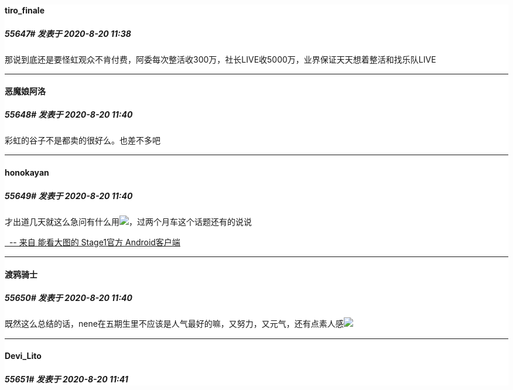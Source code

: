 ####  tiro_finale  
##### 55647#       发表于 2020-8-20 11:38




那说到底还是要怪虹观众不肯付费，阿委每次整活收300万，社长LIVE收5000万，业界保证天天想着整活和找乐队LIVE







-----

####  恶魔娘阿洛  
##### 55648#       发表于 2020-8-20 11:40




彩虹的谷子不是都卖的很好么。也差不多吧







-----

####  honokayan  
##### 55649#       发表于 2020-8-20 11:40




才出道几天就这么急问有什么用<img src="https://static.saraba1st.com/image/smiley/face2017/066.png" referrerpolicy="no-referrer">，过两个月车这个话题还有的说说

[  -- 来自 能看大图的 Stage1官方 Android客户端](https://www.coolapk.com/apk/140634)







-----

####  渡鸦骑士  
##### 55650#       发表于 2020-8-20 11:40




既然这么总结的话，nene在五期生里不应该是人气最好的嘛，又努力，又元气，还有点素人感<img src="https://static.saraba1st.com/image/smiley/face2017/066.png" referrerpolicy="no-referrer">







-----

####  Devi_Lito  
##### 55651#       发表于 2020-8-20 11:41
